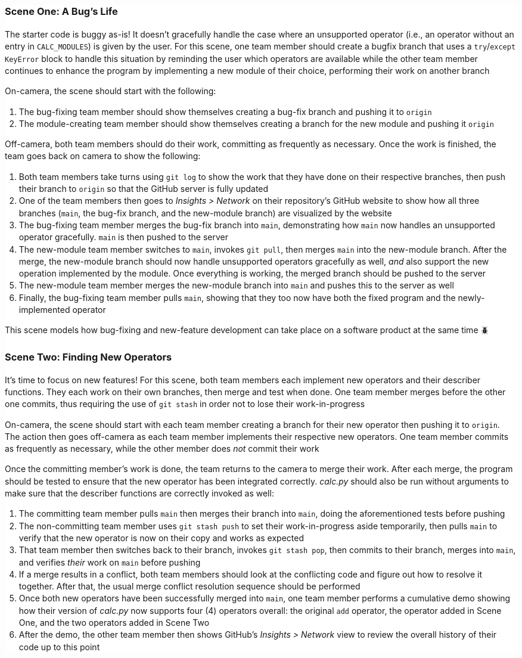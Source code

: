 ### Scene One: A Bug’s Life
The starter code is buggy as-is! It doesn’t gracefully handle the case where an unsupported operator (i.e., an operator without an entry in `CALC_MODULES`) is given by the user. For this scene, one team member should create a bugfix branch that uses a `try`/`except KeyError` block to handle this situation by reminding the user which operators are available while the other team member continues to enhance the program by implementing a new module of their choice, performing their work on another branch

On-camera, the scene should start with the following:
1. The bug-fixing team member should show themselves creating a bug-fix branch and pushing it to `origin`
2. The module-creating team member should show themselves creating a branch for the new module and pushing it `origin`

Off-camera, both team members should do their work, committing as frequently as necessary. Once the work is finished, the team goes back on camera to show the following:
1. Both team members take turns using `git log` to show the work that they have done on their respective branches, then push their branch to `origin` so that the GitHub server is fully updated
2. One of the team members then goes to _Insights > Network_ on their repository’s GitHub website to show how all three branches (`main`, the bug-fix branch, and the new-module branch) are visualized by the website
3. The bug-fixing team member merges the bug-fix branch into `main`, demonstrating how `main` now handles an unsupported operator gracefully. `main` is then pushed to the server
4. The new-module team member switches to `main`, invokes `git pull`, then merges `main` into the new-module branch. After the merge, the new-module branch should now handle unsupported operators gracefully as well, _and_ also support the new operation implemented by the module. Once everything is working, the merged branch should be pushed to the server
5. The new-module team member merges the new-module branch into `main` and pushes this to the server as well
6. Finally, the bug-fixing team member pulls `main`, showing that they too now have both the fixed program and the newly-implemented operator

This scene models how bug-fixing and new-feature development can take place on a software product at the same time 🪲

### Scene Two: Finding New Operators
It’s time to focus on new features! For this scene, both team members each implement new operators and their describer functions. They each work on their own branches, then merge and test when done. One team member merges before the other one commits, thus requiring the use of `git stash` in order not to lose their work-in-progress

On-camera, the scene should start with each team member creating a branch for their new operator then pushing it to `origin`. The action then goes off-camera as each team member implements their respective new operators. One team member commits as frequently as necessary, while the other member does _not_ commit their work 

Once the committing member’s work is done, the team returns to the camera to merge their work. After each merge, the program should be tested to ensure that the new operator has been integrated correctly. _calc.py_ should also be run without arguments to make sure that the describer functions are correctly invoked as well:
1. The committing team member pulls `main` then merges their branch into `main`, doing the aforementioned tests before pushing
2. The non-committing team member uses `git stash push` to set their work-in-progress aside temporarily, then pulls `main` to verify that the new operator is now on their copy and works as expected
3. That team member then switches back to their branch, invokes `git stash pop`, then commits to their branch, merges into `main`, and verifies _their_ work on `main` before pushing
4. If a merge results in a conflict, both team members should look at the conflicting code and figure out how to resolve it together. After that, the usual merge conflict resolution sequence should be performed
5. Once both new operators have been successfully merged into `main`, one team member performs a cumulative demo showing how their version of _calc.py_ now supports four (4) operators overall: the original `add` operator, the operator added in Scene One, and the two operators added in Scene Two
6. After the demo, the other team member then shows GitHub’s _Insights > Network_ view to review the overall history of their code up to this point
